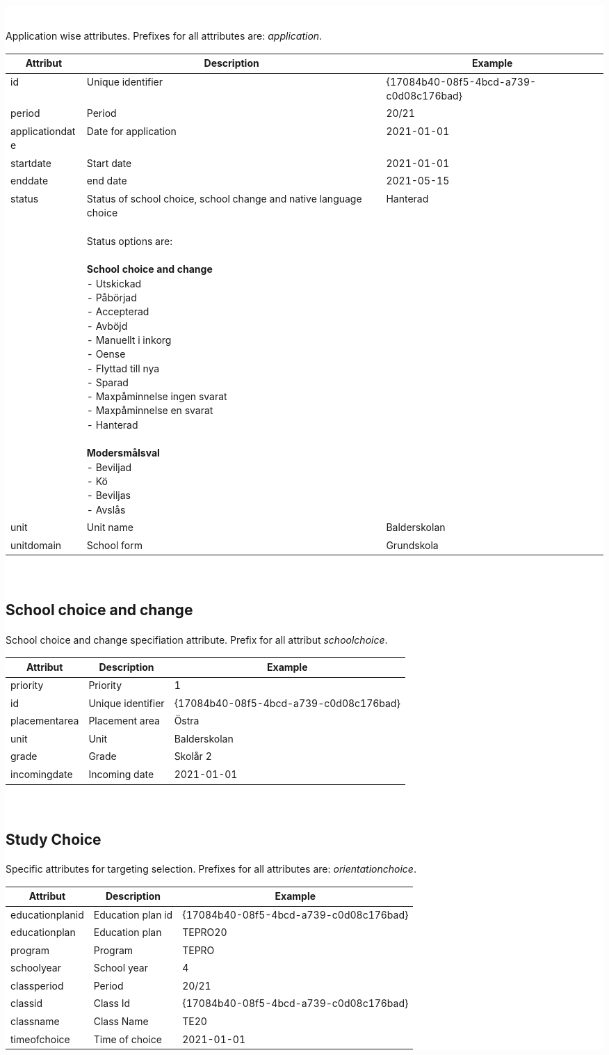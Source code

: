 
 <br />

Application wise attributes. Prefixes for all attributes are: *application*.

| Attribut        | Description        | Example                                |
| --------------- | ------------------ | -------------------------------------- |
| id              | Unique identifier | {17084b40-08f5-4bcd-a739-c0d08c176bad} |
| period          | Period             | 20/21                                  |
| applicationdate | Date for application  | 2021-01-01                             |
| startdate       | Start date         | 2021-01-01                             |
| enddate         | end date          | 2021-05-15                             |
| status          | 	Status of school choice, school change and native language choice<br/> <br/>Status options are:<br/><br/> **School choice and change** <br/> - Utskickad <br/> - Påbörjad <br/> - Accepterad <br/> - Avböjd <br/> - Manuellt i inkorg <br/> - Oense <br/> - Flyttad till nya <br/> - Sparad <br/> - Maxpåminnelse ingen svarat <br/> - Maxpåminnelse en svarat <br/> - Hanterad <br/><br/> **Modersmålsval** <br/> - Beviljad <br/>- Kö <br/>- Beviljas <br/>- Avslås             | Hanterad  |
| unit            | Unit name         | Balderskolan                           |
| unitdomain      | School form           | Grundskola                             |

<br />
<div id = "school-choice-change">

## School choice and change

School choice and change specifiation attribute. Prefix for all attribut *schoolchoice*.

| Attribut      | Description        | Example                                |
| ------------- | ------------------ | -------------------------------------- |
| priority      | Priority        | 1                                      |
| id            | Unique identifier | {17084b40-08f5-4bcd-a739-c0d08c176bad} |
| placementarea | Placement area   | Östra                                  |
| unit          | Unit              | Balderskolan                           |
| grade         | Grade            | Skolår 2                               |
| incomingdate  | Incoming date    | 2021-01-01                             |

<br />
</div>

<div id = "val-av-inriktning">

## Study Choice

Specific attributes for targeting selection. Prefixes for all attributes are: *orientationchoice*.

| Attribut         | Description            | Example                                |
| ---------------- | ---------------------- | -------------------------------------- |
| educationplanid  | Education plan id | {17084b40-08f5-4bcd-a739-c0d08c176bad} |
| educationplan    | Education plan        | TEPRO20                                |
| program          | Program                | TEPRO                                  |
| schoolyear       | School year                 | 4                                      |
| classperiod      | Period                 | 20/21                                  |
| classid          | Class Id                | {17084b40-08f5-4bcd-a739-c0d08c176bad} |
| classname        | Class Name              | TE20                                   |
| timeofchoice     | Time of choice               | 2021-01-01                             |